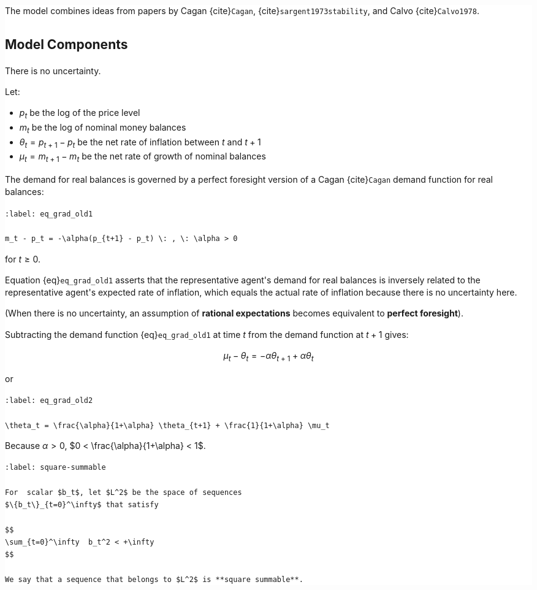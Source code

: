 The model combines ideas from  papers by Cagan {cite}`Cagan`, {cite}`sargent1973stability`,  and  Calvo {cite}`Calvo1978`.




## Model Components

There is no uncertainty.

Let:

- $p_t$ be the log of the price level
- $m_t$ be the log of nominal money balances
- $\theta_t = p_{t+1} - p_t$ be the net rate of inflation between $t$ and $t+1$
- $\mu_t = m_{t+1} - m_t$ be the net rate of growth of nominal balances

The demand for real balances is governed by a perfect foresight
version of a Cagan {cite}`Cagan` demand function for real balances:

```{math}
:label: eq_grad_old1

m_t - p_t = -\alpha(p_{t+1} - p_t) \: , \: \alpha > 0
```

for $t \geq 0$.

Equation {eq}`eq_grad_old1` asserts that the representative agent's demand for real balances is inversely
related to the representative agent's expected rate of inflation, which  equals
the actual rate of inflation because there is no uncertainty here.

(When there is no uncertainty, an assumption of **rational expectations**  becomes equivalent to  **perfect foresight**).


Subtracting the demand function {eq}`eq_grad_old1` at time $t$ from the demand
function at $t+1$ gives:

$$
\mu_t - \theta_t = -\alpha \theta_{t+1} + \alpha \theta_t
$$

or

```{math}
:label: eq_grad_old2

\theta_t = \frac{\alpha}{1+\alpha} \theta_{t+1} + \frac{1}{1+\alpha} \mu_t
```

Because $\alpha > 0$,  $0 < \frac{\alpha}{1+\alpha} < 1$.

```{prf:definition}
:label: square-summable

For  scalar $b_t$, let $L^2$ be the space of sequences
$\{b_t\}_{t=0}^\infty$ that satisfy 

$$
\sum_{t=0}^\infty  b_t^2 < +\infty
$$

We say that a sequence that belongs to $L^2$ is **square summable**.
```
